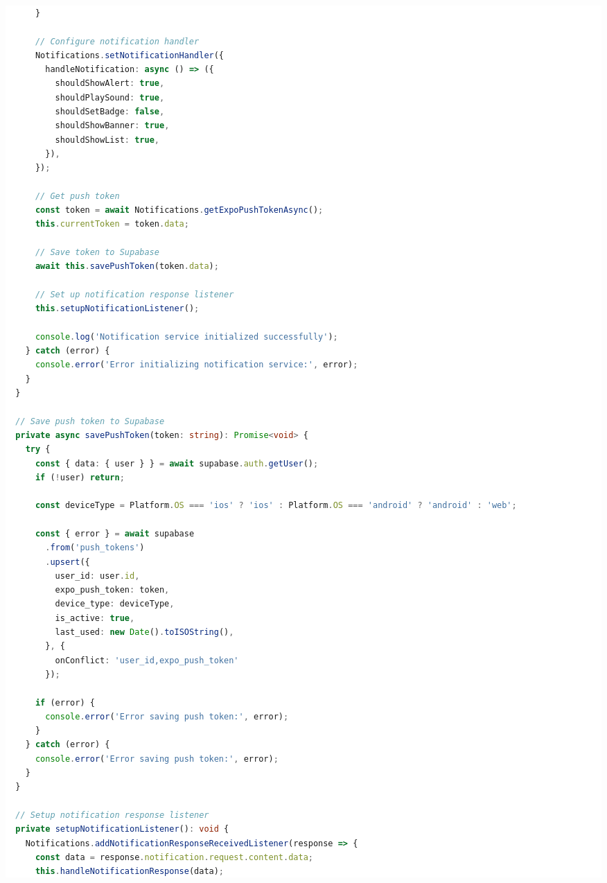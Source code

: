 ```typescript
      }

      // Configure notification handler
      Notifications.setNotificationHandler({
        handleNotification: async () => ({
          shouldShowAlert: true,
          shouldPlaySound: true,
          shouldSetBadge: false,
          shouldShowBanner: true,
          shouldShowList: true,
        }),
      });

      // Get push token
      const token = await Notifications.getExpoPushTokenAsync();
      this.currentToken = token.data;
      
      // Save token to Supabase
      await this.savePushToken(token.data);

      // Set up notification response listener
      this.setupNotificationListener();

      console.log('Notification service initialized successfully');
    } catch (error) {
      console.error('Error initializing notification service:', error);
    }
  }

  // Save push token to Supabase
  private async savePushToken(token: string): Promise<void> {
    try {
      const { data: { user } } = await supabase.auth.getUser();
      if (!user) return;

      const deviceType = Platform.OS === 'ios' ? 'ios' : Platform.OS === 'android' ? 'android' : 'web';

      const { error } = await supabase
        .from('push_tokens')
        .upsert({
          user_id: user.id,
          expo_push_token: token,
          device_type: deviceType,
          is_active: true,
          last_used: new Date().toISOString(),
        }, {
          onConflict: 'user_id,expo_push_token'
        });

      if (error) {
        console.error('Error saving push token:', error);
      }
    } catch (error) {
      console.error('Error saving push token:', error);
    }
  }

  // Setup notification response listener
  private setupNotificationListener(): void {
    Notifications.addNotificationResponseReceivedListener(response => {
      const data = response.notification.request.content.data;
      this.handleNotificationResponse(data);
```